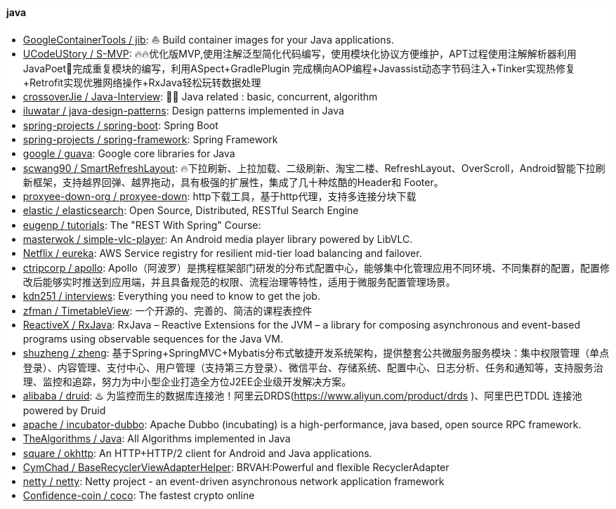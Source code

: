 #### java

* [GoogleContainerTools / jib](https://github.com/GoogleContainerTools/jib):  ⛵️ Build container images for your Java applications.
* [UCodeUStory / S-MVP](https://github.com/UCodeUStory/S-MVP):  🔥🔥优化版MVP,使用注解泛型简化代码编写，使用模块化协议方便维护，APT过程使用注解解析器利用JavaPoet🌝完成重复模块的编写，利用ASpect+GradlePlugin 完成横向AOP编程+Javassist动态字节码注入+Tinker实现热修复+Retrofit实现优雅网络操作+RxJava轻松玩转数据处理
* [crossoverJie / Java-Interview](https://github.com/crossoverJie/Java-Interview):  👨‍🎓 Java related : basic, concurrent, algorithm
* [iluwatar / java-design-patterns](https://github.com/iluwatar/java-design-patterns):  Design patterns implemented in Java
* [spring-projects / spring-boot](https://github.com/spring-projects/spring-boot):  Spring Boot
* [spring-projects / spring-framework](https://github.com/spring-projects/spring-framework):  Spring Framework
* [google / guava](https://github.com/google/guava):  Google core libraries for Java
* [scwang90 / SmartRefreshLayout](https://github.com/scwang90/SmartRefreshLayout):  🔥下拉刷新、上拉加载、二级刷新、淘宝二楼、RefreshLayout、OverScroll，Android智能下拉刷新框架，支持越界回弹、越界拖动，具有极强的扩展性，集成了几十种炫酷的Header和 Footer。
* [proxyee-down-org / proxyee-down](https://github.com/proxyee-down-org/proxyee-down):  http下载工具，基于http代理，支持多连接分块下载
* [elastic / elasticsearch](https://github.com/elastic/elasticsearch):  Open Source, Distributed, RESTful Search Engine
* [eugenp / tutorials](https://github.com/eugenp/tutorials):  The "REST With Spring" Course:
* [masterwok / simple-vlc-player](https://github.com/masterwok/simple-vlc-player):  An Android media player library powered by LibVLC.
* [Netflix / eureka](https://github.com/Netflix/eureka):  AWS Service registry for resilient mid-tier load balancing and failover.
* [ctripcorp / apollo](https://github.com/ctripcorp/apollo):  Apollo（阿波罗）是携程框架部门研发的分布式配置中心，能够集中化管理应用不同环境、不同集群的配置，配置修改后能够实时推送到应用端，并且具备规范的权限、流程治理等特性，适用于微服务配置管理场景。
* [kdn251 / interviews](https://github.com/kdn251/interviews):  Everything you need to know to get the job.
* [zfman / TimetableView](https://github.com/zfman/TimetableView):  一个开源的、完善的、简洁的课程表控件
* [ReactiveX / RxJava](https://github.com/ReactiveX/RxJava):  RxJava – Reactive Extensions for the JVM – a library for composing asynchronous and event-based programs using observable sequences for the Java VM.
* [shuzheng / zheng](https://github.com/shuzheng/zheng):  基于Spring+SpringMVC+Mybatis分布式敏捷开发系统架构，提供整套公共微服务服务模块：集中权限管理（单点登录）、内容管理、支付中心、用户管理（支持第三方登录）、微信平台、存储系统、配置中心、日志分析、任务和通知等，支持服务治理、监控和追踪，努力为中小型企业打造全方位J2EE企业级开发解决方案。
* [alibaba / druid](https://github.com/alibaba/druid):  ♨️ 为监控而生的数据库连接池！阿里云DRDS(https://www.aliyun.com/product/drds )、阿里巴巴TDDL 连接池powered by Druid
* [apache / incubator-dubbo](https://github.com/apache/incubator-dubbo):  Apache Dubbo (incubating) is a high-performance, java based, open source RPC framework.
* [TheAlgorithms / Java](https://github.com/TheAlgorithms/Java):  All Algorithms implemented in Java
* [square / okhttp](https://github.com/square/okhttp):  An HTTP+HTTP/2 client for Android and Java applications.
* [CymChad / BaseRecyclerViewAdapterHelper](https://github.com/CymChad/BaseRecyclerViewAdapterHelper):  BRVAH:Powerful and flexible RecyclerAdapter
* [netty / netty](https://github.com/netty/netty):  Netty project - an event-driven asynchronous network application framework
* [Confidence-coin / coco](https://github.com/Confidence-coin/coco):  The fastest crypto online
